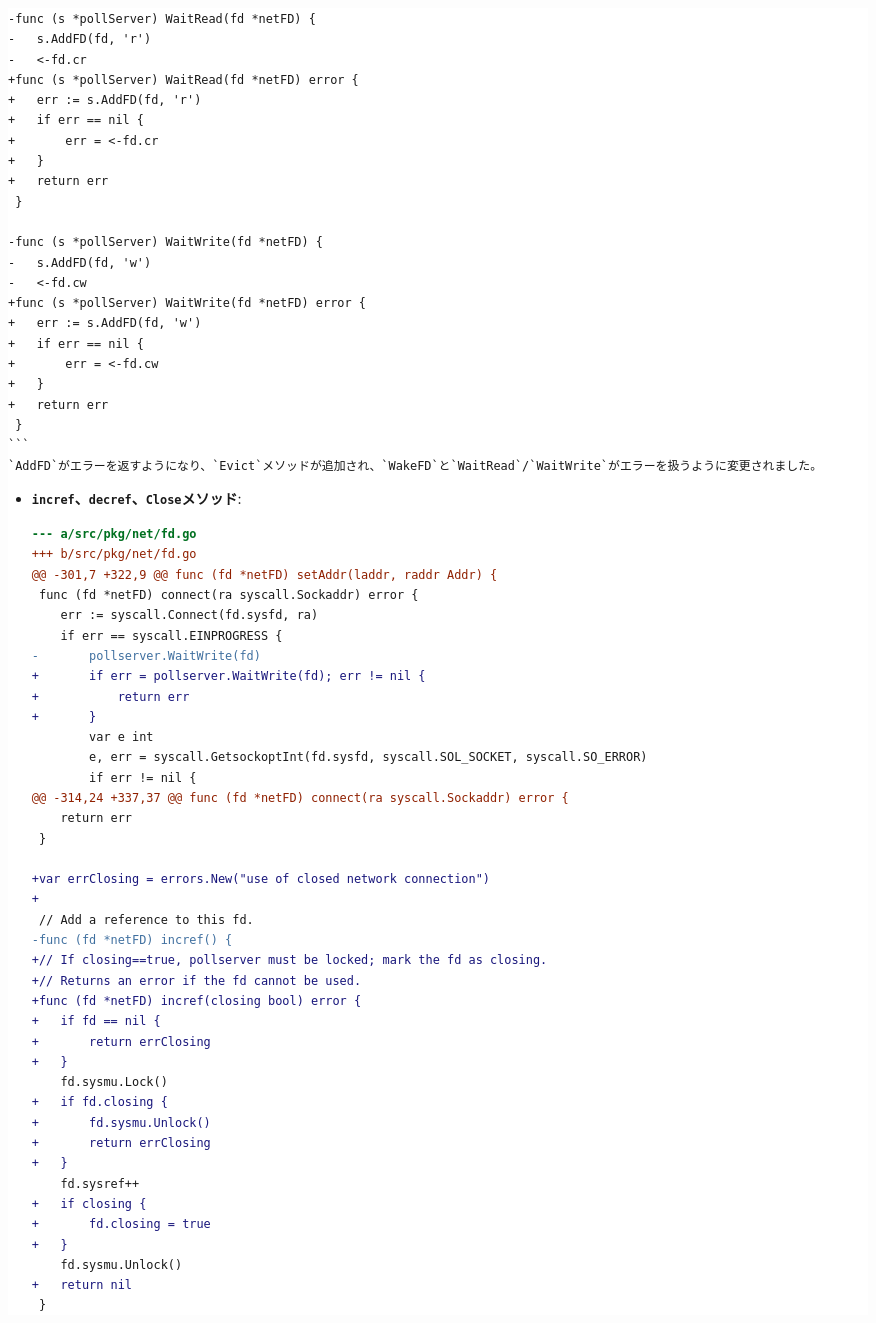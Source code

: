     -func (s *pollServer) WaitRead(fd *netFD) {
    -	s.AddFD(fd, 'r')
    -	<-fd.cr
    +func (s *pollServer) WaitRead(fd *netFD) error {
    +	err := s.AddFD(fd, 'r')
    +	if err == nil {
    +		err = <-fd.cr
    +	}
    +	return err
     }

    -func (s *pollServer) WaitWrite(fd *netFD) {
    -	s.AddFD(fd, 'w')
    -	<-fd.cw
    +func (s *pollServer) WaitWrite(fd *netFD) error {
    +	err := s.AddFD(fd, 'w')
    +	if err == nil {
    +		err = <-fd.cw
    +	}
    +	return err
     }
    ```
    `AddFD`がエラーを返すようになり、`Evict`メソッドが追加され、`WakeFD`と`WaitRead`/`WaitWrite`がエラーを扱うように変更されました。

*   **`incref`、`decref`、`Close`メソッド**:
    ```diff
    --- a/src/pkg/net/fd.go
    +++ b/src/pkg/net/fd.go
    @@ -301,7 +322,9 @@ func (fd *netFD) setAddr(laddr, raddr Addr) {
     func (fd *netFD) connect(ra syscall.Sockaddr) error {
     	err := syscall.Connect(fd.sysfd, ra)
     	if err == syscall.EINPROGRESS {
    -		pollserver.WaitWrite(fd)
    +		if err = pollserver.WaitWrite(fd); err != nil {
    +			return err
    +		}
     		var e int
     		e, err = syscall.GetsockoptInt(fd.sysfd, syscall.SOL_SOCKET, syscall.SO_ERROR)
     		if err != nil {
    @@ -314,24 +337,37 @@ func (fd *netFD) connect(ra syscall.Sockaddr) error {
     	return err
     }

    +var errClosing = errors.New("use of closed network connection")
    +
     // Add a reference to this fd.
    -func (fd *netFD) incref() {
    +// If closing==true, pollserver must be locked; mark the fd as closing.
    +// Returns an error if the fd cannot be used.
    +func (fd *netFD) incref(closing bool) error {
    +	if fd == nil {
    +		return errClosing
    +	}
     	fd.sysmu.Lock()
    +	if fd.closing {
    +		fd.sysmu.Unlock()
    +		return errClosing
    +	}
     	fd.sysref++
    +	if closing {
    +		fd.closing = true
    +	}
     	fd.sysmu.Unlock()
    +	return nil
     }